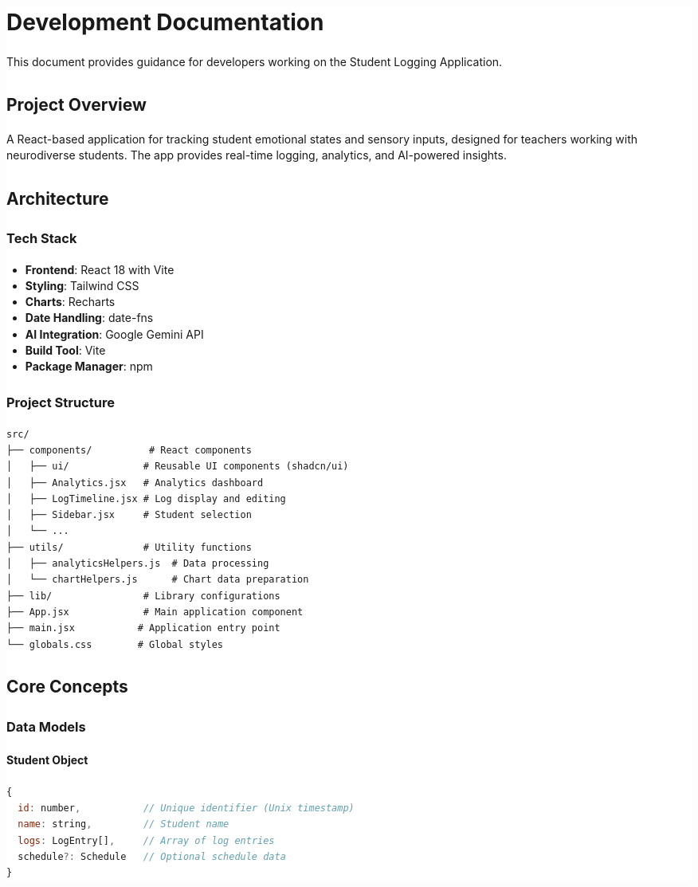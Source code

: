 # Development Documentation

This document provides guidance for developers working on the Student Logging Application.

## Project Overview

A React-based application for tracking student emotional states and sensory inputs, designed for teachers working with neurodiverse students. The app provides real-time logging, analytics, and AI-powered insights.

## Architecture

### Tech Stack
- **Frontend**: React 18 with Vite
- **Styling**: Tailwind CSS
- **Charts**: Recharts
- **Date Handling**: date-fns
- **AI Integration**: Google Gemini API
- **Build Tool**: Vite
- **Package Manager**: npm

### Project Structure
```
src/
├── components/          # React components
│   ├── ui/             # Reusable UI components (shadcn/ui)
│   ├── Analytics.jsx   # Analytics dashboard
│   ├── LogTimeline.jsx # Log display and editing
│   ├── Sidebar.jsx     # Student selection
│   └── ...
├── utils/              # Utility functions
│   ├── analyticsHelpers.js  # Data processing
│   └── chartHelpers.js      # Chart data preparation
├── lib/                # Library configurations
├── App.jsx             # Main application component
├── main.jsx           # Application entry point
└── globals.css        # Global styles
```

## Core Concepts

### Data Models

#### Student Object
```javascript
{
  id: number,           // Unique identifier (Unix timestamp)
  name: string,         // Student name
  logs: LogEntry[],     // Array of log entries
  schedule?: Schedule   // Optional schedule data
}
```

